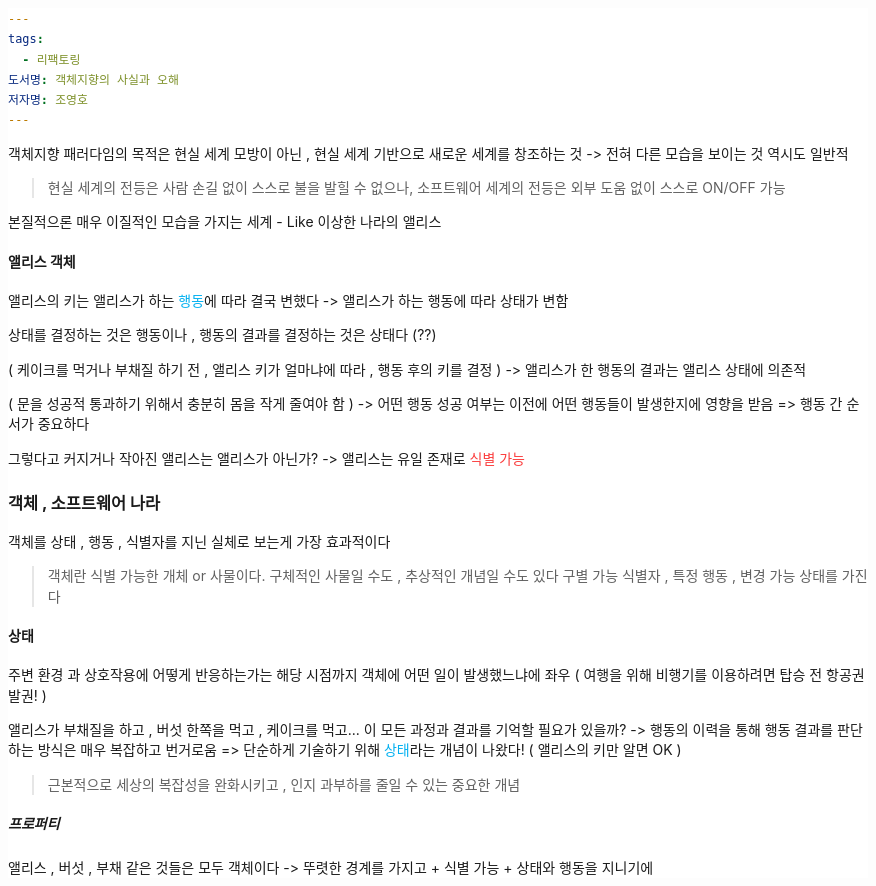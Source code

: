 ```yaml
---
tags:
  - 리팩토링
도서명: 객체지향의 사실과 오해
저자명: 조영호
---
```

객체지향 패러다임의 목적은 현실 세계 모방이 아닌 , 현실 세계 기반으로 새로운 세계를 창조하는 것
-> 전혀 다른 모습을 보이는 것 역시도 일반적

> 현실 세계의 전등은 사람 손길 없이 스스로 불을 발힐 수 없으나,
> 소프트웨어 세계의 전등은 외부 도움 없이 스스로 ON/OFF 가능

본질적으론 매우 이질적인 모습을 가지는 세계 - Like 이상한 나라의 앨리스

#### 앨리스 객체

앨리스의 키는 앨리스가 하는 <span style="color:#00b0f0">행동</span>에 따라 결국 변했다
-> 앨리스가 하는 행동에 따라 상태가 변함

상태를 결정하는 것은 행동이나 , 행동의 결과를 결정하는 것은 상태다 (??)

( 케이크를 먹거나 부채질 하기 전 , 앨리스 키가 얼마냐에 따라 , 행동 후의 키를 결정 )
-> 앨리스가 한 행동의 결과는 앨리스 상태에 의존적

( 문을 성공적 통과하기 위해서 충분히 몸을 작게 줄여야 함 )
-> 어떤 행동 성공 여부는 이전에 어떤 행동들이 발생한지에 영향을 받음
=> 행동 간 순서가 중요하다

그렇다고 커지거나 작아진 앨리스는 앨리스가 아닌가?
-> 앨리스는 유일 존재로 <span style="color:#fb3c3c">식별 가능</span> 
### 객체 , 소프트웨어 나라

객체를 상태 , 행동 , 식별자를 지닌 실체로 보는게 가장 효과적이다

> 객체란 식별 가능한 개체 or 사물이다.
> 구체적인 사물일 수도 , 추상적인 개념일 수도 있다
> 구별 가능 식별자 , 특정 행동 , 변경 가능 상태를 가진다
#### 상태

주변 환경 과 상호작용에 어떻게 반응하는가는
해당 시점까지 객체에 어떤 일이 발생했느냐에 좌우
( 여행을 위해 비행기를 이용하려면 탑승 전 항공권 발권! )

앨리스가 부채질을 하고 , 버섯 한쪽을 먹고 , 케이크를 먹고...
이 모든 과정과 결과를 기억할 필요가 있을까?
-> 행동의 이력을 통해 행동 결과를 판단하는 방식은 매우 복잡하고 번거로움
=> 단순하게 기술하기 위해 <span style="color:#00b0f0">상태</span>라는 개념이 나왔다!
( 앨리스의 키만 알면 OK )

>근본적으로 세상의 복잡성을 완화시키고 , 인지 과부하를 줄일 수 있는 중요한 개념
##### 프로퍼티

앨리스 , 버섯 , 부채 같은 것들은 모두 객체이다
-> 뚜렷한 경계를 가지고 + 식별 가능 + 상태와 행동을 지니기에
